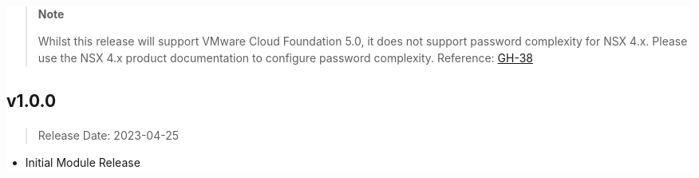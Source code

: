 > **Note**
>
> Whilst this release will support VMware Cloud Foundation 5.0, it does not support password complexity for NSX 4.x. Please use the NSX 4.x product documentation to configure password complexity. Reference: [GH-38](https://github.com/vmware/powershell-module-for-vmware-cloud-foundation-password-management/issues/38)

## v1.0.0

> Release Date: 2023-04-25

- Initial Module Release
